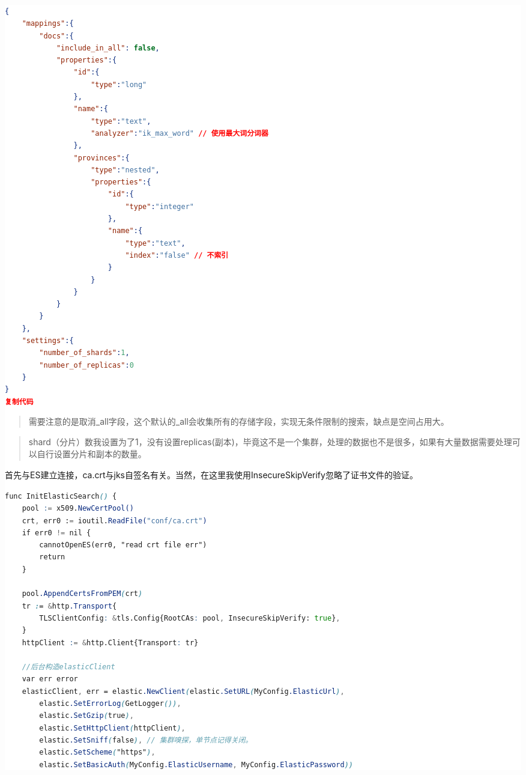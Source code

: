 ```json
{
    "mappings":{
        "docs":{
			"include_in_all": false, 
            "properties":{
                "id":{
                    "type":"long"
                },
                "name":{
                    "type":"text",
                    "analyzer":"ik_max_word" // 使用最大词分词器
                },
                "provinces":{
                    "type":"nested",
                    "properties":{
                        "id":{
                            "type":"integer"
                        },
                        "name":{
                            "type":"text",
                            "index":"false" // 不索引
                        }
                    }
                }
            }
        }
    },
    "settings":{
        "number_of_shards":1,
        "number_of_replicas":0
    }
}
复制代码
```

> 需要注意的是取消_all字段，这个默认的_all会收集所有的存储字段，实现无条件限制的搜索，缺点是空间占用大。

> shard（分片）数我设置为了1，没有设置replicas(副本)，毕竟这不是一个集群，处理的数据也不是很多，如果有大量数据需要处理可以自行设置分片和副本的数量。

首先与ES建立连接，ca.crt与jks自签名有关。当然，在这里我使用InsecureSkipVerify忽略了证书文件的验证。

```scss
func InitElasticSearch() {
	pool := x509.NewCertPool()
	crt, err0 := ioutil.ReadFile("conf/ca.crt")
	if err0 != nil {
		cannotOpenES(err0, "read crt file err")
		return
	}

	pool.AppendCertsFromPEM(crt)
	tr := &http.Transport{
		TLSClientConfig: &tls.Config{RootCAs: pool, InsecureSkipVerify: true},
	}
	httpClient := &http.Client{Transport: tr}

	//后台构造elasticClient
	var err error
	elasticClient, err = elastic.NewClient(elastic.SetURL(MyConfig.ElasticUrl),
		elastic.SetErrorLog(GetLogger()),
		elastic.SetGzip(true),
		elastic.SetHttpClient(httpClient),
		elastic.SetSniff(false), // 集群嗅探，单节点记得关闭。
		elastic.SetScheme("https"),
		elastic.SetBasicAuth(MyConfig.ElasticUsername, MyConfig.ElasticPassword))
```